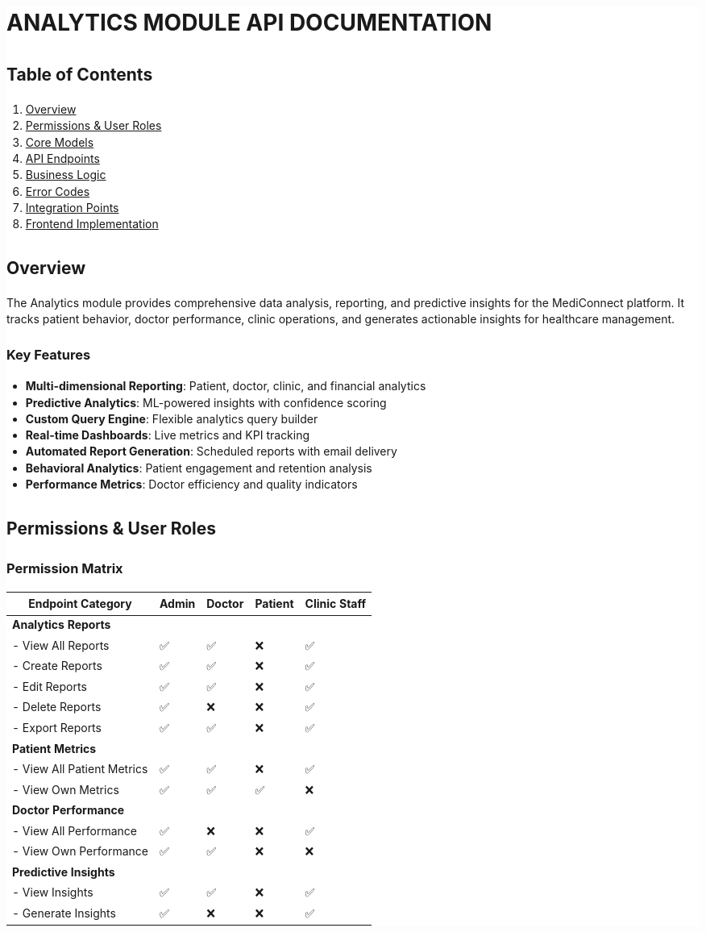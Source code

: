 # ANALYTICS MODULE API DOCUMENTATION

## Table of Contents

1. [Overview](#overview)
2. [Permissions & User Roles](#permissions--user-roles)
3. [Core Models](#core-models)
4. [API Endpoints](#api-endpoints)
5. [Business Logic](#business-logic)
6. [Error Codes](#error-codes)
7. [Integration Points](#integration-points)
8. [Frontend Implementation](#frontend-implementation)

## Overview

The Analytics module provides comprehensive data analysis, reporting, and predictive insights for the MediConnect platform. It tracks patient behavior, doctor performance, clinic operations, and generates actionable insights for healthcare management.

### Key Features

- **Multi-dimensional Reporting**: Patient, doctor, clinic, and financial analytics
- **Predictive Analytics**: ML-powered insights with confidence scoring
- **Custom Query Engine**: Flexible analytics query builder
- **Real-time Dashboards**: Live metrics and KPI tracking
- **Automated Report Generation**: Scheduled reports with email delivery
- **Behavioral Analytics**: Patient engagement and retention analysis
- **Performance Metrics**: Doctor efficiency and quality indicators

## Permissions & User Roles

### Permission Matrix

| Endpoint Category          | Admin | Doctor | Patient | Clinic Staff |
| -------------------------- | ----- | ------ | ------- | ------------ |
| **Analytics Reports**      |
| - View All Reports         | ✅    | ✅     | ❌      | ✅           |
| - Create Reports           | ✅    | ✅     | ❌      | ✅           |
| - Edit Reports             | ✅    | ✅     | ❌      | ✅           |
| - Delete Reports           | ✅    | ❌     | ❌      | ✅           |
| - Export Reports           | ✅    | ✅     | ❌      | ✅           |
| **Patient Metrics**        |
| - View All Patient Metrics | ✅    | ✅     | ❌      | ✅           |
| - View Own Metrics         | ✅    | ✅     | ✅      | ❌           |
| **Doctor Performance**     |
| - View All Performance     | ✅    | ❌     | ❌      | ✅           |
| - View Own Performance     | ✅    | ✅     | ❌      | ❌           |
| **Predictive Insights**    |
| - View Insights            | ✅    | ✅     | ❌      | ✅           |
| - Generate Insights        | ✅    | ❌     | ❌      | ✅           |